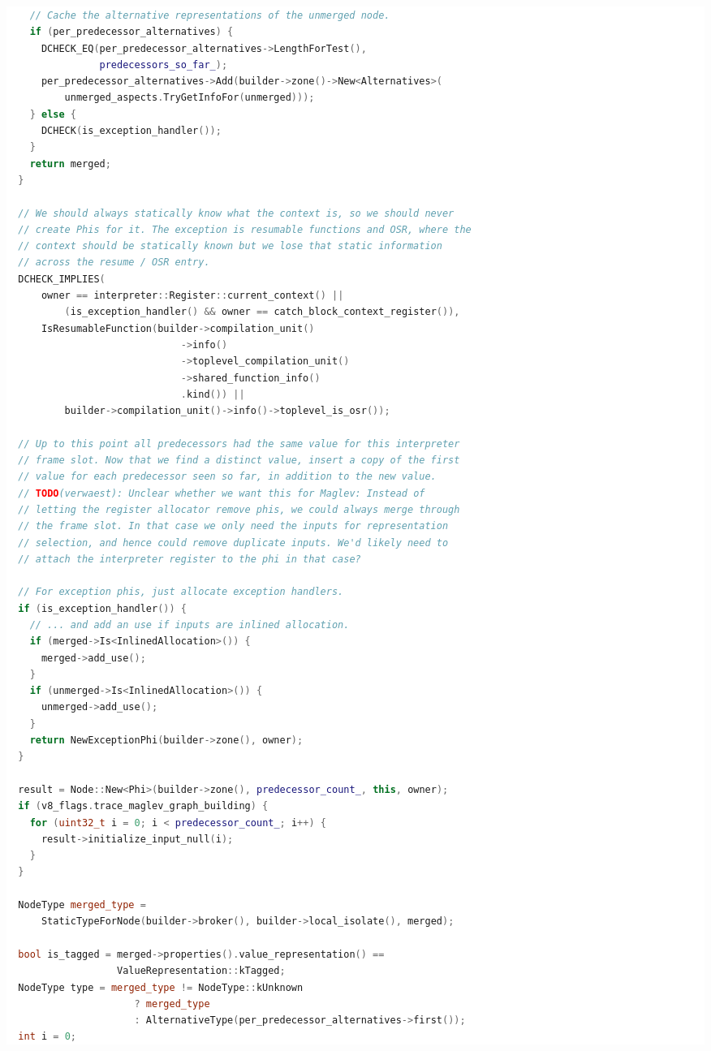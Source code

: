 ```cpp
    // Cache the alternative representations of the unmerged node.
    if (per_predecessor_alternatives) {
      DCHECK_EQ(per_predecessor_alternatives->LengthForTest(),
                predecessors_so_far_);
      per_predecessor_alternatives->Add(builder->zone()->New<Alternatives>(
          unmerged_aspects.TryGetInfoFor(unmerged)));
    } else {
      DCHECK(is_exception_handler());
    }
    return merged;
  }

  // We should always statically know what the context is, so we should never
  // create Phis for it. The exception is resumable functions and OSR, where the
  // context should be statically known but we lose that static information
  // across the resume / OSR entry.
  DCHECK_IMPLIES(
      owner == interpreter::Register::current_context() ||
          (is_exception_handler() && owner == catch_block_context_register()),
      IsResumableFunction(builder->compilation_unit()
                              ->info()
                              ->toplevel_compilation_unit()
                              ->shared_function_info()
                              .kind()) ||
          builder->compilation_unit()->info()->toplevel_is_osr());

  // Up to this point all predecessors had the same value for this interpreter
  // frame slot. Now that we find a distinct value, insert a copy of the first
  // value for each predecessor seen so far, in addition to the new value.
  // TODO(verwaest): Unclear whether we want this for Maglev: Instead of
  // letting the register allocator remove phis, we could always merge through
  // the frame slot. In that case we only need the inputs for representation
  // selection, and hence could remove duplicate inputs. We'd likely need to
  // attach the interpreter register to the phi in that case?

  // For exception phis, just allocate exception handlers.
  if (is_exception_handler()) {
    // ... and add an use if inputs are inlined allocation.
    if (merged->Is<InlinedAllocation>()) {
      merged->add_use();
    }
    if (unmerged->Is<InlinedAllocation>()) {
      unmerged->add_use();
    }
    return NewExceptionPhi(builder->zone(), owner);
  }

  result = Node::New<Phi>(builder->zone(), predecessor_count_, this, owner);
  if (v8_flags.trace_maglev_graph_building) {
    for (uint32_t i = 0; i < predecessor_count_; i++) {
      result->initialize_input_null(i);
    }
  }

  NodeType merged_type =
      StaticTypeForNode(builder->broker(), builder->local_isolate(), merged);

  bool is_tagged = merged->properties().value_representation() ==
                   ValueRepresentation::kTagged;
  NodeType type = merged_type != NodeType::kUnknown
                      ? merged_type
                      : AlternativeType(per_predecessor_alternatives->first());
  int i = 0;
```